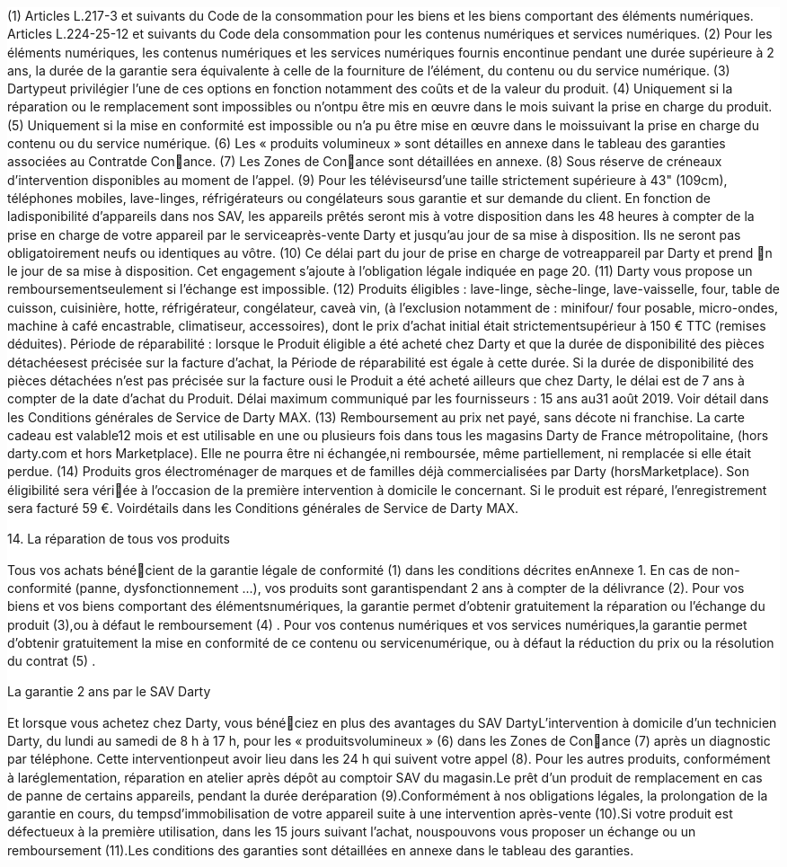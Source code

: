 

(1) Articles L.217-3 et suivants du Code de la consommation pour les biens et les biens comportant des éléments numériques. Articles L.224-25-12 et suivants du Code dela consommation pour les contenus numériques et services numériques. (2) Pour les éléments numériques, les contenus numériques et les services numériques fournis encontinue pendant une durée supérieure à 2 ans, la durée de la garantie sera équivalente à celle de la fourniture de l’élément, du contenu ou du service numérique. (3) Dartypeut privilégier l’une de ces options en fonction notamment des coûts et de la valeur du produit. (4) Uniquement si la réparation ou le remplacement sont impossibles ou n’ontpu être mis en œuvre dans le mois suivant la prise en charge du produit. (5) Uniquement si la mise en conformité est impossible ou n’a pu être mise en œuvre dans le moissuivant la prise en charge du contenu ou du service numérique. (6) Les « produits volumineux » sont détailles en annexe dans le tableau des garanties associées au Contratde Conance. (7) Les Zones de Conance sont détaillées en annexe. (8) Sous réserve de créneaux d’intervention disponibles au moment de l’appel. (9) Pour les téléviseursd’une taille strictement supérieure à 43" (109cm), téléphones mobiles, lave-linges, réfrigérateurs ou congélateurs sous garantie et sur demande du client. En fonction de ladisponibilité d’appareils dans nos SAV, les appareils prêtés seront mis à votre disposition dans les 48 heures à compter de la prise en charge de votre appareil par le serviceaprès-vente Darty et jusqu’au jour de sa mise à disposition. Ils ne seront pas obligatoirement neufs ou identiques au vôtre. (10) Ce délai part du jour de prise en charge de votreappareil par Darty et prend n le jour de sa mise à disposition. Cet engagement s’ajoute à l’obligation légale indiquée en page 20. (11) Darty vous propose un remboursementseulement si l’échange est impossible. (12) Produits éligibles : lave-linge, sèche-linge, lave-vaisselle, four, table de cuisson, cuisinière, hotte, réfrigérateur, congélateur, caveà vin, (à l’exclusion notamment de : minifour/ four posable, micro-ondes, machine à café encastrable, climatiseur, accessoires), dont le prix d’achat initial était strictementsupérieur à 150 € TTC (remises déduites). Période de réparabilité : lorsque le Produit éligible a été acheté chez Darty et que la durée de disponibilité des pièces détachéesest précisée sur la facture d’achat, la Période de réparabilité est égale à cette durée. Si la durée de disponibilité des pièces détachées n’est pas précisée sur la facture ousi le Produit a été acheté ailleurs que chez Darty, le délai est de 7 ans à compter de la date d’achat du Produit. Délai maximum communiqué par les fournisseurs : 15 ans au31 août 2019. Voir détail dans les Conditions générales de Service de Darty MAX. (13) Remboursement au prix net payé, sans décote ni franchise. La carte cadeau est valable12 mois et est utilisable en une ou plusieurs fois dans tous les magasins Darty de France métropolitaine, (hors darty.com et hors Marketplace). Elle ne pourra être ni échangée,ni remboursée, même partiellement, ni remplacée si elle était perdue. (14) Produits gros électroménager de marques et de familles déjà commercialisées par Darty (horsMarketplace). Son éligibilité sera vériée à l’occasion de la première intervention à domicile le concernant. Si le produit est réparé, l’enregistrement sera facturé 59 €. Voirdétails dans les Conditions générales de Service de Darty MAX.



14\. La réparation de tous vos produits

Tous vos achats bénécient de la garantie légale de conformité (1) dans les conditions décrites enAnnexe 1. En cas de non-conformité (panne, dysfonctionnement ...), vos produits sont garantispendant 2 ans à compter de la délivrance (2). Pour vos biens et vos biens comportant des élémentsnumériques, la garantie permet d’obtenir gratuitement la réparation ou l’échange du produit (3),ou à défaut le remboursement (4) . Pour vos contenus numériques et vos services numériques,la garantie permet d’obtenir gratuitement la mise en conformité de ce contenu ou servicenumérique, ou à défaut la réduction du prix ou la résolution du contrat (5) .

La garantie 2 ans par le SAV Darty

Et lorsque vous achetez chez Darty, vous bénéciez en plus des avantages du SAV DartyL’intervention à domicile d’un technicien Darty, du lundi au samedi de 8 h à 17 h, pour les « produitsvolumineux » (6) dans les Zones de Conance (7) après un diagnostic par téléphone. Cette interventionpeut avoir lieu dans les 24 h qui suivent votre appel (8). Pour les autres produits, conformément à laréglementation, réparation en atelier après dépôt au comptoir SAV du magasin.Le prêt d’un produit de remplacement en cas de panne de certains appareils, pendant la durée deréparation (9).Conformément à nos obligations légales, la prolongation de la garantie en cours, du tempsd’immobilisation de votre appareil suite à une intervention après-vente (10).Si votre produit est défectueux à la première utilisation, dans les 15 jours suivant l’achat, nouspouvons vous proposer un échange ou un remboursement (11).Les conditions des garanties sont détaillées en annexe dans le tableau des garanties.
